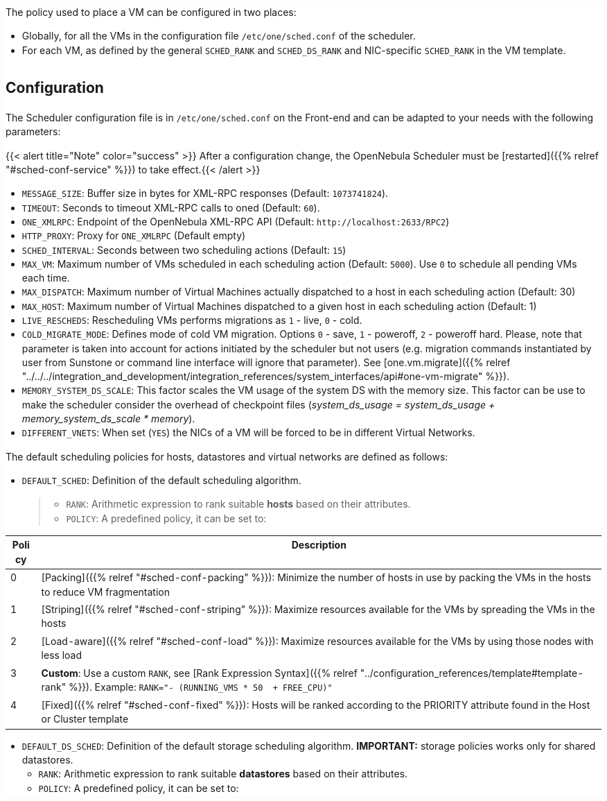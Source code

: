 The policy used to place a VM can be configured in two places:

* Globally, for all the VMs in the configuration file `/etc/one/sched.conf` of the scheduler.
* For each VM, as defined by the general `SCHED_RANK` and `SCHED_DS_RANK` and NIC-specific `SCHED_RANK` in the VM template.

<a id="schg-configuration"></a>

## Configuration

The Scheduler configuration file is in `/etc/one/sched.conf` on the Front-end and can be adapted to your needs with the following parameters:

{{< alert title="Note" color="success" >}}
After a configuration change, the OpenNebula Scheduler must be [restarted]({{% relref "#sched-conf-service" %}}) to take effect.{{< /alert >}} 

* `MESSAGE_SIZE`: Buffer size in bytes for XML-RPC responses (Default: `1073741824`).
* `TIMEOUT`: Seconds to timeout XML-RPC calls to oned (Default: `60`).
* `ONE_XMLRPC`: Endpoint of the OpenNebula XML-RPC API (Default: `http://localhost:2633/RPC2`)
* `HTTP_PROXY`: Proxy for `ONE_XMLRPC` (Default empty)
* `SCHED_INTERVAL`: Seconds between two scheduling actions (Default: `15`)
* `MAX_VM`: Maximum number of VMs scheduled in each scheduling action (Default: `5000`). Use `0` to schedule all pending VMs each time.
* `MAX_DISPATCH`: Maximum number of Virtual Machines actually dispatched to a host in each scheduling action (Default: 30)
* `MAX_HOST`: Maximum number of Virtual Machines dispatched to a given host in each scheduling action (Default: 1)
* `LIVE_RESCHEDS`: Rescheduling VMs performs migrations as `1` - live, `0` - cold.
* `COLD_MIGRATE_MODE`: Defines mode of cold VM migration. Options `0` - save, `1` - poweroff, `2` - poweroff hard. Please, note that parameter is taken into account for actions initiated by the scheduler but not users (e.g. migration commands instantiated by user from Sunstone or command line interface will ignore that parameter). See [one.vm.migrate]({{% relref "../../../integration_and_development/integration_references/system_interfaces/api#one-vm-migrate" %}}).
* `MEMORY_SYSTEM_DS_SCALE`: This factor scales the VM usage of the system DS with the memory size. This factor can be use to make the scheduler consider the overhead of checkpoint files (*system_ds_usage = system_ds_usage + memory_system_ds_scale \* memory*).
* `DIFFERENT_VNETS`: When set (`YES`) the NICs of a VM will be forced to be in different Virtual Networks.

The default scheduling policies for hosts, datastores and virtual networks are defined as follows:

* `DEFAULT_SCHED`: Definition of the default scheduling algorithm.
  > * `RANK`: Arithmetic expression to rank suitable **hosts** based on their attributes.
  > * `POLICY`: A predefined policy, it can be set to:

|   Policy | Description                                                                                                                                                           |
|----------|-----------------------------------------------------------------------------------------------------------------------------------------------------------------------|
|        0 | [Packing]({{% relref "#sched-conf-packing" %}}): Minimize the number of hosts in use by packing the VMs in the hosts to reduce VM fragmentation                                        |
|        1 | [Striping]({{% relref "#sched-conf-striping" %}}): Maximize resources available for the VMs by spreading the VMs in the hosts                                                          |
|        2 | [Load-aware]({{% relref "#sched-conf-load" %}}): Maximize resources available for the VMs by using those nodes with less load                                                          |
|        3 | **Custom**: Use a custom `RANK`, see [Rank Expression Syntax]({{% relref "../configuration_references/template#template-rank" %}}). Example: `RANK="- (RUNNING_VMS * 50  + FREE_CPU)"` |
|        4 | [Fixed]({{% relref "#sched-conf-fixed" %}}): Hosts will be ranked according to the PRIORITY attribute found in the Host or Cluster template                                            |
* `DEFAULT_DS_SCHED`: Definition of the default storage scheduling algorithm. **IMPORTANT:** storage policies works only for shared datastores.
  * `RANK`: Arithmetic expression to rank suitable **datastores** based on their attributes.
  * `POLICY`: A predefined policy, it can be set to:
